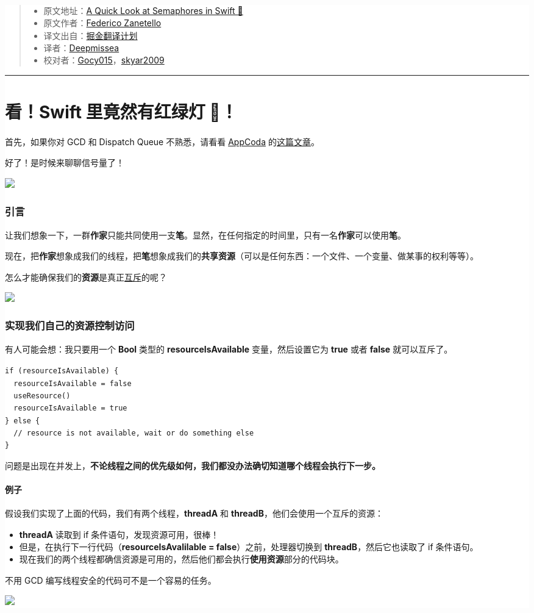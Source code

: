 > * 原文地址：[A Quick Look at Semaphores in Swift 🚦](https://medium.com/swiftly-swift/a-quick-look-at-semaphores-6b7b85233ddb#.61uw6lq2d)
> * 原文作者：[Federico Zanetello](https://medium.com/@zntfdr)
> * 译文出自：[掘金翻译计划](https://github.com/xitu/gold-miner)
> * 译者：[Deepmissea](http://deepmissea.blue)
> * 校对者：[Gocy015](http://blog.gocy.tech)，[skyar2009](https://github.com/skyar2009)

---

# 看！Swift 里竟然有红绿灯 🚦！

首先，如果你对 GCD 和 Dispatch Queue 不熟悉，请看看 [AppCoda](https://medium.com/@appcodamobile) 的[这篇文章](http://www.appcoda.com/grand-central-dispatch/)。

好了！是时候来聊聊信号量了！

![](https://cdn-images-1.medium.com/max/1600/1*8ZCGzvA6DjfR9JoamqauoQ.jpeg)

### 引言

让我们想象一下，一群**作家**只能共同使用一支**笔**。显然，在任何指定的时间里，只有一名**作家**可以使用**笔**。

现在，把**作家**想象成我们的线程，把**笔**想象成我们的**共享资源**（可以是任何东西：一个文件、一个变量、做某事的权利等等）。

怎么才能确保我们的**资源**是真正[互斥](https://en.wikipedia.org/wiki/Mutual_exclusion)的呢？

![](https://cdn-images-1.medium.com/max/1600/1*nfAYVSYFMB874-z4sfJ_YQ.jpeg)

### 实现我们自己的资源控制访问

有人可能会想：我只要用一个 **Bool** 类型的 **resourceIsAvailable** 变量，然后设置它为 **true** 或者 **false** 就可以互斥了。

```
if (resourceIsAvailable) {
  resourceIsAvailable = false
  useResource()
  resourceIsAvailable = true
} else {
  // resource is not available, wait or do something else
}
```

问题是出现在并发上，**不论线程之间的优先级如何，我们都没办法确切知道哪个线程会执行下一步。**

#### 例子

假设我们实现了上面的代码，我们有两个线程，**threadA** 和 **threadB**，他们会使用一个互斥的资源：

- **threadA** 读取到 if 条件语句，发现资源可用，很棒！
- 但是，在执行下一行代码（**resourceIsAvalilable = false**）之前，处理器切换到 **threadB**，然后它也读取了 if 条件语句。
- 现在我们的两个线程都确信资源是可用的，然后他们都会执行**使用资源**部分的代码块。


不用 GCD 编写线程安全的代码可不是一个容易的任务。

![](https://cdn-images-1.medium.com/max/1600/1*p54pBislRafckGffcDqRdA.png)

